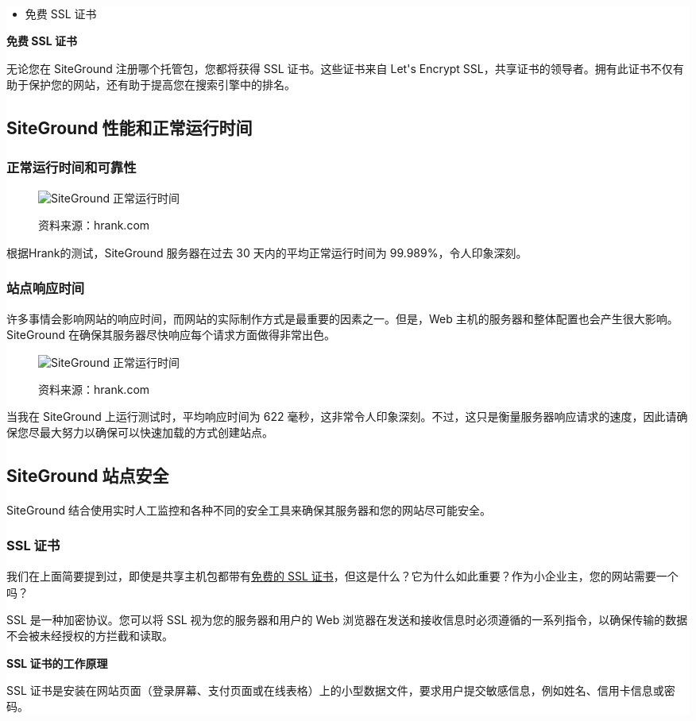 - 免费 SSL 证书

**免费 SSL 证书**

无论您在 SiteGround 注册哪个托管包，您都将获得 SSL 证书。这些证书来自 Let's Encrypt SSL，共享证书的领导者。拥有此证书不仅有助于保护您的网站，还有助于提高您在搜索引擎中的排名。

## SiteGround 性能和正常运行时间

### 正常运行时间和可靠性

<figure>

![SiteGround 正常运行时间](images/SiteGround-Uptime.png)

<figcaption>

资料来源：hrank.com

</figcaption>

</figure>

根据Hrank的测试，SiteGround 服务器在过去 30 天内的平均正常运行时间为 99.989%，令人印象深刻。

### **站点响应时间**

许多事情会影响网站的响应时间，而网站的实际制作方式是最重要的因素之一。但是，Web 主机的服务器和整体配置也会产生很大影响。SiteGround 在确保其服务器尽快响应每个请求方面做得非常出色。

<figure>

![SiteGround 正常运行时间](images/SiteGround-Uptime.png)

<figcaption>

资料来源：hrank.com

</figcaption>

</figure>

当我在 SiteGround 上运行测试时，平均响应时间为 622 毫秒，这非常令人印象深刻。不过，这只是衡量服务器响应请求的速度，因此请确保您尽最大努力以确保可以快速加载的方式创建站点。

## SiteGround 站点安全

SiteGround 结合使用实时人工监控和各种不同的安全工具来确保其服务器和您的网站尽可能安全。

### **SSL 证书**

我们在上面简要提到过，即使是共享主机包都带有[免费的 SSL 证书](https://digital.com/go/siteground-review/)，但这是什么？它为什么如此重要？作为小企业主，您的网站需要一个吗？

SSL 是一种加密协议。您可以将 SSL 视为您的服务器和用户的 Web 浏览器在发送和接收信息时必须遵循的一系列指令，以确保传输的数据不会被未经授权的方拦截和读取。

**SSL 证书的工作原理**

SSL 证书是安装在网站页面（登录屏幕、支付页面或在线表格）上的小型数据文件，要求用户提交敏感信息，例如姓名、信用卡信息或密码。
